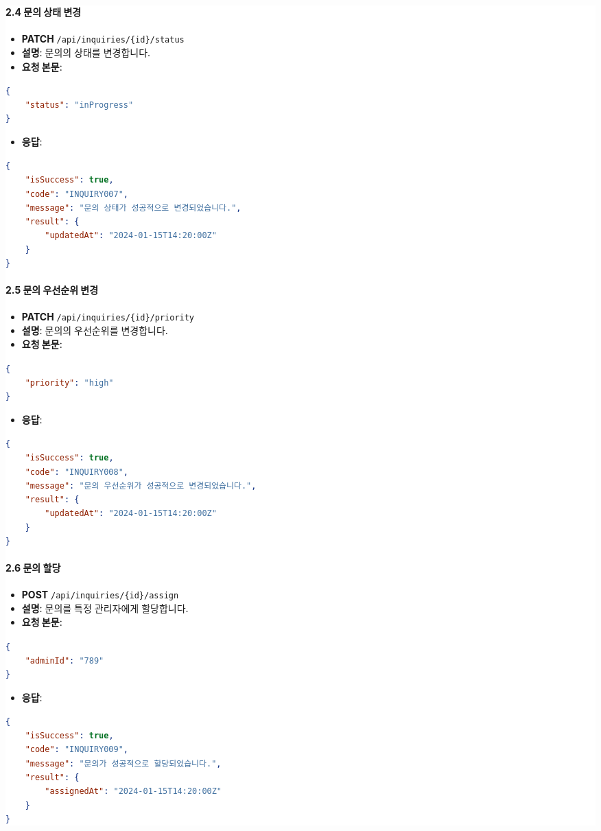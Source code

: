 #### 2.4 문의 상태 변경
- **PATCH** `/api/inquiries/{id}/status`
- **설명**: 문의의 상태를 변경합니다.
- **요청 본문**:
```json
{
    "status": "inProgress"
}
```
- **응답**:
```json
{
    "isSuccess": true,
    "code": "INQUIRY007",
    "message": "문의 상태가 성공적으로 변경되었습니다.",
    "result": {
        "updatedAt": "2024-01-15T14:20:00Z"
    }
}
```

#### 2.5 문의 우선순위 변경
- **PATCH** `/api/inquiries/{id}/priority`
- **설명**: 문의의 우선순위를 변경합니다.
- **요청 본문**:
```json
{
    "priority": "high"
}
```
- **응답**:
```json
{
    "isSuccess": true,
    "code": "INQUIRY008",
    "message": "문의 우선순위가 성공적으로 변경되었습니다.",
    "result": {
        "updatedAt": "2024-01-15T14:20:00Z"
    }
}
```

#### 2.6 문의 할당
- **POST** `/api/inquiries/{id}/assign`
- **설명**: 문의를 특정 관리자에게 할당합니다.
- **요청 본문**:
```json
{
    "adminId": "789"
}
```
- **응답**:
```json
{
    "isSuccess": true,
    "code": "INQUIRY009",
    "message": "문의가 성공적으로 할당되었습니다.",
    "result": {
        "assignedAt": "2024-01-15T14:20:00Z"
    }
}
```

